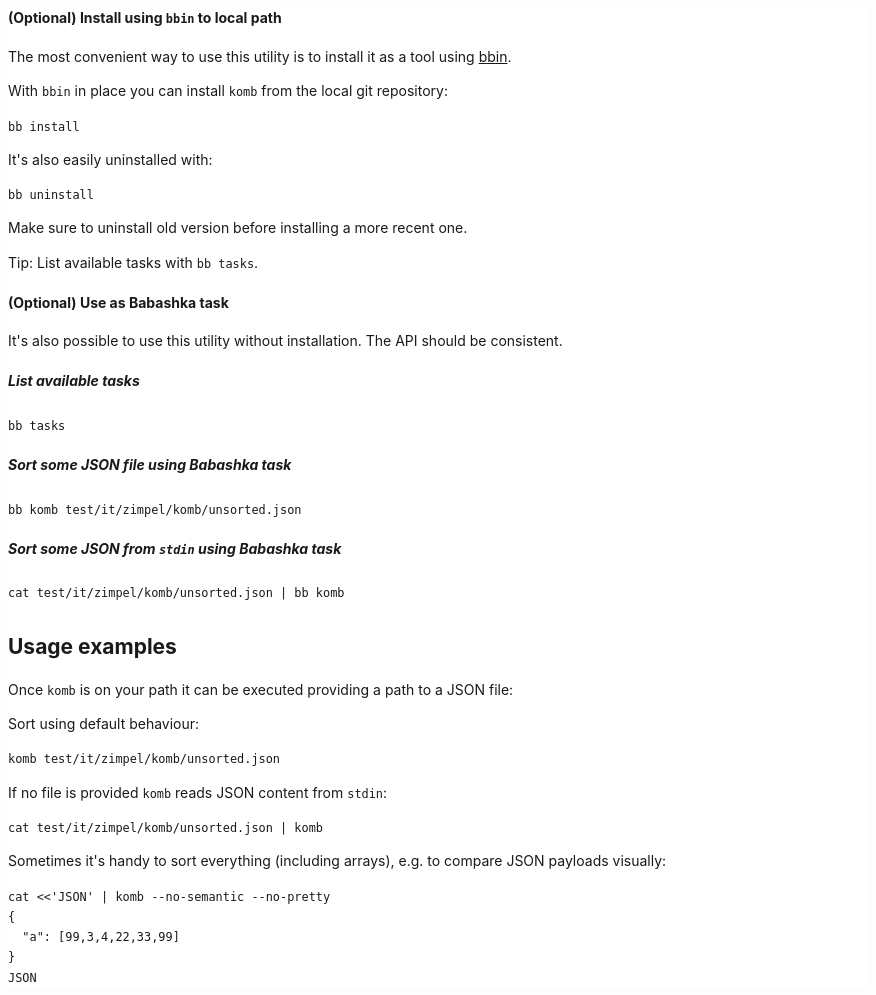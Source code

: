 #### (Optional) Install using `bbin` to local path

The most convenient way to use this utility is to install it as a tool using [bbin][bbin-install].

With `bbin` in place you can install `komb` from the local git repository:
```shell
bb install
```

It's also easily uninstalled with:
```shell
bb uninstall
```

Make sure to uninstall old version before installing a more recent one.

Tip: List available tasks with `bb tasks`.

#### (Optional) Use as Babashka task

It's also possible to use this utility without installation. The API should be consistent.

##### List available tasks
```shell
bb tasks
```

##### Sort some JSON file using Babashka task
```shell
bb komb test/it/zimpel/komb/unsorted.json
```

##### Sort some JSON from `stdin` using Babashka task
```shell
cat test/it/zimpel/komb/unsorted.json | bb komb
```

## Usage examples

Once `komb` is on your path it can be executed providing a path to a JSON file:

Sort using default behaviour:
```shell
komb test/it/zimpel/komb/unsorted.json
```

If no file is provided `komb` reads JSON content from `stdin`:

```shell
cat test/it/zimpel/komb/unsorted.json | komb
```

Sometimes it's handy to sort everything (including arrays), e.g. to compare JSON payloads visually:
```shell
cat <<'JSON' | komb --no-semantic --no-pretty
{
  "a": [99,3,4,22,33,99]
}
JSON
```


[jsonabc]: https://github.com/ShivrajRath/jsonabc
[clojure]: https://clojure.org/
[babashka]: https://babashka.org/
[bbin-install]: https://github.com/babashka/bbin/?tab=readme-ov-file#installation
[emacs-shell-commands]: https://www.masteringemacs.org/article/executing-shell-commands-emacs